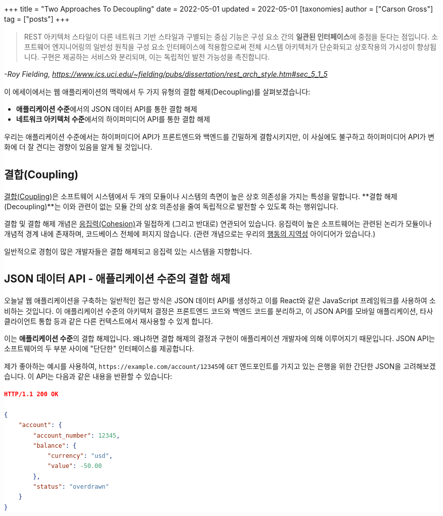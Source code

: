 +++
title = "Two Approaches To Decoupling"
date = 2022-05-01
updated = 2022-05-01
[taxonomies]
author = ["Carson Gross"]
tag = ["posts"]
+++

> REST 아키텍처 스타일이 다른 네트워크 기반 스타일과 구별되는 중심 기능은 구성 요소 간의 **일관된 인터페이스**에 중점을 둔다는 점입니다. 소프트웨어 엔지니어링의 일반성 원칙을 구성 요소 인터페이스에 적용함으로써 전체 시스템 아키텍처가 단순화되고 상호작용의 가시성이 향상됩니다. 구현은 제공하는 서비스와 분리되며, 이는 독립적인 발전 가능성을 촉진합니다.

_-Roy Fielding, <https://www.ics.uci.edu/~fielding/pubs/dissertation/rest_arch_style.htm#sec_5_1_5>_

이 에세이에서는 웹 애플리케이션의 맥락에서 두 가지 유형의 결합 해제(Decoupling)를 살펴보겠습니다:

* **애플리케이션 수준**에서의 JSON 데이터 API를 통한 결합 해제
* **네트워크 아키텍처 수준**에서의 하이퍼미디어 API를 통한 결합 해제

우리는 애플리케이션 수준에서는 하이퍼미디어 API가 프론트엔드와 백엔드를 긴밀하게 결합시키지만, 이 사실에도 불구하고 하이퍼미디어 API가 변화에 더 잘 견디는 경향이 있음을 알게 될 것입니다.

## 결합(Coupling)

[결합(Coupling)](https://en.wikipedia.org/wiki/Coupling_%28computer_programming%29)은 
소프트웨어 시스템에서 두 개의 모듈이나 시스템의 측면이 높은 상호 의존성을 가지는 특성을 말합니다. 
**결합 해제(Decoupling)**는 이와 관련이 없는 모듈 간의 상호 의존성을 줄여 독립적으로 발전할 수 있도록 하는 행위입니다.

결합 및 결합 해제 개념은 [응집력(Cohesion)](https://en.wikipedia.org/wiki/Cohesion_(computer_science))과 밀접하게 (그리고 반대로) 연관되어 있습니다. 
응집력이 높은 소프트웨어는 관련된 논리가 모듈이나 개념적 경계 내에 존재하며, 코드베이스 전체에 퍼지지 않습니다. 
(관련 개념으로는 우리의 [행동의 지역성](/essays/locality-of-behaviour/) 아이디어가 있습니다.)

일반적으로 경험이 많은 개발자들은 결합 해제되고 응집력 있는 시스템을 지향합니다.

## JSON 데이터 API - 애플리케이션 수준의 결합 해제

오늘날 웹 애플리케이션을 구축하는 일반적인 접근 방식은 JSON 데이터 API를 생성하고 이를 React와 같은 JavaScript 프레임워크를 사용하여 소비하는 것입니다. 
이 애플리케이션 수준의 아키텍처 결정은 프론트엔드 코드와 백엔드 코드를 분리하고, 이 JSON API를 모바일 애플리케이션, 타사 클라이언트 통합 등과 같은 다른 컨텍스트에서 재사용할 수 있게 합니다.

이는 **애플리케이션 수준**의 결합 해제입니다. 왜냐하면 결합 해제의 결정과 구현이 애플리케이션 개발자에 의해 이루어지기 때문입니다. 
JSON API는 소프트웨어의 두 부분 사이에 "단단한" 인터페이스를 제공합니다.

제가 좋아하는 예시를 사용하여, `https://example.com/account/12345`에 `GET` 엔드포인트를 가지고 있는 은행을 위한 간단한 JSON을 고려해보겠습니다. 
이 API는 다음과 같은 내용을 반환할 수 있습니다:

```json
HTTP/1.1 200 OK

{
    "account": {
        "account_number": 12345,
        "balance": {
            "currency": "usd",
            "value": -50.00
        },
        "status": "overdrawn"
    }
}
```
